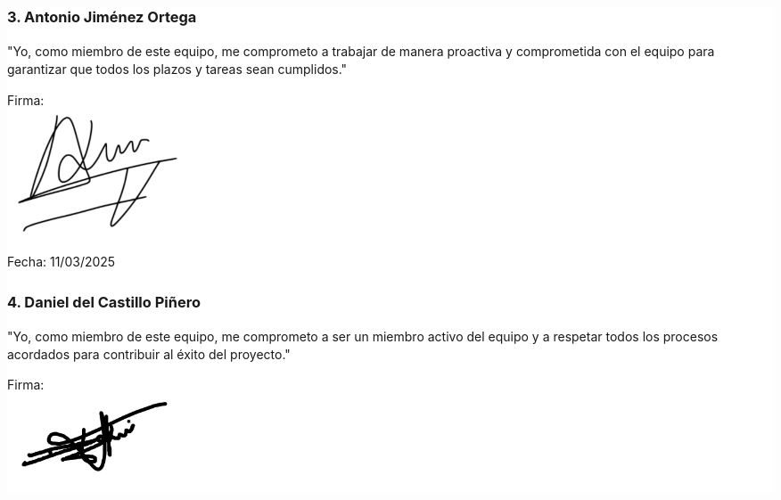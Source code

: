 ### 3. **Antonio Jiménez Ortega**

   "Yo, como miembro de este equipo, me comprometo a trabajar de manera proactiva y comprometida con el equipo para garantizar que todos los plazos y tareas sean cumplidos."
   
   Firma:  
   <img src = "../../images/firmas/Firma-AntonioJimenez.png" width="200" >
   
   Fecha: 11/03/2025

### 4. **Daniel del Castillo Piñero**

   "Yo, como miembro de este equipo, me comprometo a ser un miembro activo del equipo y a respetar todos los procesos acordados para contribuir al éxito del proyecto."
   
   Firma:  
   <img src = "../../images/firmas/Firma-DanieldelCastillo.png" width="200" >
   